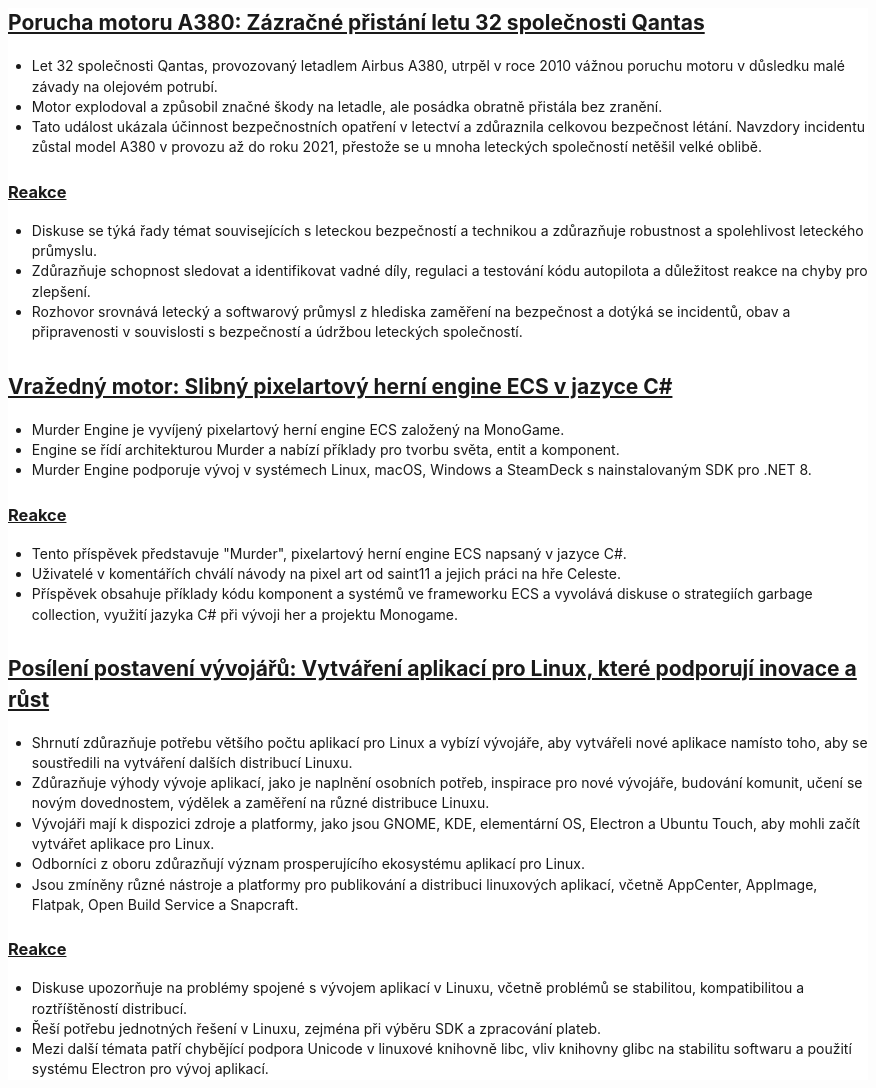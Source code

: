 ## [Porucha motoru A380: Zázračné přistání letu 32 společnosti Qantas](https://admiralcloudberg.medium.com/a-matter-of-millimeters-the-story-of-qantas-flight-32-bdaa62dc98e7)

- Let 32 společnosti Qantas, provozovaný letadlem Airbus A380, utrpěl v roce 2010 vážnou poruchu motoru v důsledku malé závady na olejovém potrubí.
- Motor explodoval a způsobil značné škody na letadle, ale posádka obratně přistála bez zranění.
- Tato událost ukázala účinnost bezpečnostních opatření v letectví a zdůraznila celkovou bezpečnost létání. Navzdory incidentu zůstal model A380 v provozu až do roku 2021, přestože se u mnoha leteckých společností netěšil velké oblibě.

### [Reakce](https://news.ycombinator.com/item?id=38586773)

- Diskuse se týká řady témat souvisejících s leteckou bezpečností a technikou a zdůrazňuje robustnost a spolehlivost leteckého průmyslu.
- Zdůrazňuje schopnost sledovat a identifikovat vadné díly, regulaci a testování kódu autopilota a důležitost reakce na chyby pro zlepšení.
- Rozhovor srovnává letecký a softwarový průmysl z hlediska zaměření na bezpečnost a dotýká se incidentů, obav a připravenosti v souvislosti s bezpečností a údržbou leteckých společností.

## [Vražedný motor: Slibný pixelartový herní engine ECS v jazyce C#](https://github.com/isadorasophia/murder)

- Murder Engine je vyvíjený pixelartový herní engine ECS založený na MonoGame.
- Engine se řídí architekturou Murder a nabízí příklady pro tvorbu světa, entit a komponent.
- Murder Engine podporuje vývoj v systémech Linux, macOS, Windows a SteamDeck s nainstalovaným SDK pro .NET 8.

### [Reakce](https://news.ycombinator.com/item?id=38581852)

- Tento příspěvek představuje "Murder", pixelartový herní engine ECS napsaný v jazyce C#.
- Uživatelé v komentářích chválí návody na pixel art od saint11 a jejich práci na hře Celeste.
- Příspěvek obsahuje příklady kódu komponent a systémů ve frameworku ECS a vyvolává diskuse o strategiích garbage collection, využití jazyka C# při vývoji her a projektu Monogame.

## [Posílení postavení vývojářů: Vytváření aplikací pro Linux, které podporují inovace a růst](https://makealinux.app)

- Shrnutí zdůrazňuje potřebu většího počtu aplikací pro Linux a vybízí vývojáře, aby vytvářeli nové aplikace namísto toho, aby se soustředili na vytváření dalších distribucí Linuxu.
- Zdůrazňuje výhody vývoje aplikací, jako je naplnění osobních potřeb, inspirace pro nové vývojáře, budování komunit, učení se novým dovednostem, výdělek a zaměření na různé distribuce Linuxu.
- Vývojáři mají k dispozici zdroje a platformy, jako jsou GNOME, KDE, elementární OS, Electron a Ubuntu Touch, aby mohli začít vytvářet aplikace pro Linux.
- Odborníci z oboru zdůrazňují význam prosperujícího ekosystému aplikací pro Linux.
- Jsou zmíněny různé nástroje a platformy pro publikování a distribuci linuxových aplikací, včetně AppCenter, AppImage, Flatpak, Open Build Service a Snapcraft.

### [Reakce](https://news.ycombinator.com/item?id=38583399)

- Diskuse upozorňuje na problémy spojené s vývojem aplikací v Linuxu, včetně problémů se stabilitou, kompatibilitou a roztříštěností distribucí.
- Řeší potřebu jednotných řešení v Linuxu, zejména při výběru SDK a zpracování plateb.
- Mezi další témata patří chybějící podpora Unicode v linuxové knihovně libc, vliv knihovny glibc na stabilitu softwaru a použití systému Electron pro vývoj aplikací.

